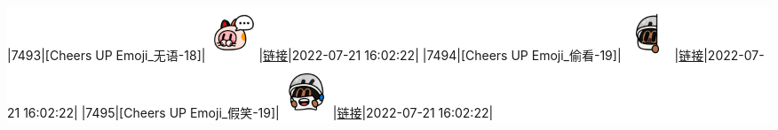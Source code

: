 |7493|[Cheers UP Emoji_无语-18]|<img src="./pic/007493_%5BCheers UP Emoji_无语-18%5D.png" height="60" alt="无语-18"/>|[链接](http://i0.hdslb.com/bfs/emote/5442b67d9093df289fb00cf794ff9a228490e3d2.png)|2022-07-21 16:02:22|
|7494|[Cheers UP Emoji_偷看-19]|<img src="./pic/007494_%5BCheers UP Emoji_偷看-19%5D.png" height="60" alt="偷看-19"/>|[链接](http://i0.hdslb.com/bfs/emote/60c7b4554c649984a662f115878ae350f8651ffd.png)|2022-07-21 16:02:22|
|7495|[Cheers UP Emoji_假笑-19]|<img src="./pic/007495_%5BCheers UP Emoji_假笑-19%5D.png" height="60" alt="假笑-19"/>|[链接](http://i0.hdslb.com/bfs/emote/cf8668d2b364e1619f345eaaaf217ee6f8a3e813.png)|2022-07-21 16:02:22|